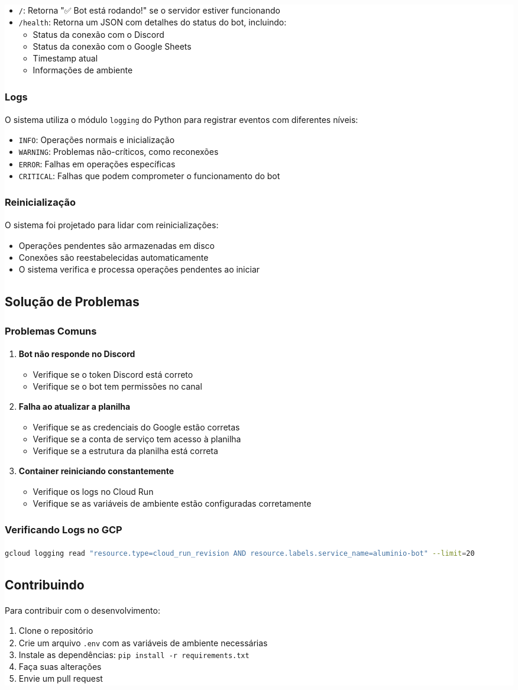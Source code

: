 - `/`: Retorna "✅ Bot está rodando!" se o servidor estiver funcionando
- `/health`: Retorna um JSON com detalhes do status do bot, incluindo:
  - Status da conexão com o Discord
  - Status da conexão com o Google Sheets
  - Timestamp atual
  - Informações de ambiente

### Logs

O sistema utiliza o módulo `logging` do Python para registrar eventos com diferentes níveis:

- `INFO`: Operações normais e inicialização
- `WARNING`: Problemas não-críticos, como reconexões
- `ERROR`: Falhas em operações específicas
- `CRITICAL`: Falhas que podem comprometer o funcionamento do bot

### Reinicialização

O sistema foi projetado para lidar com reinicializações:
- Operações pendentes são armazenadas em disco
- Conexões são reestabelecidas automaticamente
- O sistema verifica e processa operações pendentes ao iniciar

## Solução de Problemas

### Problemas Comuns

1. **Bot não responde no Discord**
   - Verifique se o token Discord está correto
   - Verifique se o bot tem permissões no canal

2. **Falha ao atualizar a planilha**
   - Verifique se as credenciais do Google estão corretas
   - Verifique se a conta de serviço tem acesso à planilha
   - Verifique se a estrutura da planilha está correta

3. **Container reiniciando constantemente**
   - Verifique os logs no Cloud Run
   - Verifique se as variáveis de ambiente estão configuradas corretamente

### Verificando Logs no GCP

```bash
gcloud logging read "resource.type=cloud_run_revision AND resource.labels.service_name=aluminio-bot" --limit=20
```

## Contribuindo

Para contribuir com o desenvolvimento:

1. Clone o repositório
2. Crie um arquivo `.env` com as variáveis de ambiente necessárias
3. Instale as dependências: `pip install -r requirements.txt`
4. Faça suas alterações
5. Envie um pull request
